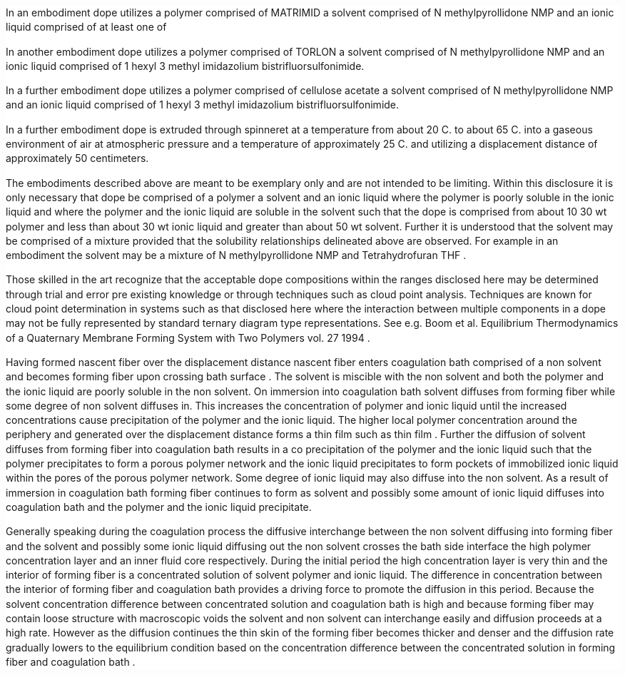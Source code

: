 In an embodiment dope utilizes a polymer comprised of MATRIMID a solvent comprised of N methylpyrollidone NMP and an ionic liquid comprised of at least one of 

In another embodiment dope utilizes a polymer comprised of TORLON a solvent comprised of N methylpyrollidone NMP and an ionic liquid comprised of 1 hexyl 3 methyl imidazolium bistrifluorsulfonimide.

In a further embodiment dope utilizes a polymer comprised of cellulose acetate a solvent comprised of N methylpyrollidone NMP and an ionic liquid comprised of 1 hexyl 3 methyl imidazolium bistrifluorsulfonimide.

In a further embodiment dope is extruded through spinneret at a temperature from about 20 C. to about 65 C. into a gaseous environment of air at atmospheric pressure and a temperature of approximately 25 C. and utilizing a displacement distance of approximately 50 centimeters.

The embodiments described above are meant to be exemplary only and are not intended to be limiting. Within this disclosure it is only necessary that dope be comprised of a polymer a solvent and an ionic liquid where the polymer is poorly soluble in the ionic liquid and where the polymer and the ionic liquid are soluble in the solvent such that the dope is comprised from about 10 30 wt polymer and less than about 30 wt ionic liquid and greater than about 50 wt solvent. Further it is understood that the solvent may be comprised of a mixture provided that the solubility relationships delineated above are observed. For example in an embodiment the solvent may be a mixture of N methylpyrollidone NMP and Tetrahydrofuran THF .

Those skilled in the art recognize that the acceptable dope compositions within the ranges disclosed here may be determined through trial and error pre existing knowledge or through techniques such as cloud point analysis. Techniques are known for cloud point determination in systems such as that disclosed here where the interaction between multiple components in a dope may not be fully represented by standard ternary diagram type representations. See e.g. Boom et al. Equilibrium Thermodynamics of a Quaternary Membrane Forming System with Two Polymers vol. 27 1994 .

Having formed nascent fiber over the displacement distance nascent fiber enters coagulation bath comprised of a non solvent and becomes forming fiber upon crossing bath surface . The solvent is miscible with the non solvent and both the polymer and the ionic liquid are poorly soluble in the non solvent. On immersion into coagulation bath solvent diffuses from forming fiber while some degree of non solvent diffuses in. This increases the concentration of polymer and ionic liquid until the increased concentrations cause precipitation of the polymer and the ionic liquid. The higher local polymer concentration around the periphery and generated over the displacement distance forms a thin film such as thin film . Further the diffusion of solvent diffuses from forming fiber into coagulation bath results in a co precipitation of the polymer and the ionic liquid such that the polymer precipitates to form a porous polymer network and the ionic liquid precipitates to form pockets of immobilized ionic liquid within the pores of the porous polymer network. Some degree of ionic liquid may also diffuse into the non solvent. As a result of immersion in coagulation bath forming fiber continues to form as solvent and possibly some amount of ionic liquid diffuses into coagulation bath and the polymer and the ionic liquid precipitate.

Generally speaking during the coagulation process the diffusive interchange between the non solvent diffusing into forming fiber and the solvent and possibly some ionic liquid diffusing out the non solvent crosses the bath side interface the high polymer concentration layer and an inner fluid core respectively. During the initial period the high concentration layer is very thin and the interior of forming fiber is a concentrated solution of solvent polymer and ionic liquid. The difference in concentration between the interior of forming fiber and coagulation bath provides a driving force to promote the diffusion in this period. Because the solvent concentration difference between concentrated solution and coagulation bath is high and because forming fiber may contain loose structure with macroscopic voids the solvent and non solvent can interchange easily and diffusion proceeds at a high rate. However as the diffusion continues the thin skin of the forming fiber becomes thicker and denser and the diffusion rate gradually lowers to the equilibrium condition based on the concentration difference between the concentrated solution in forming fiber and coagulation bath .
